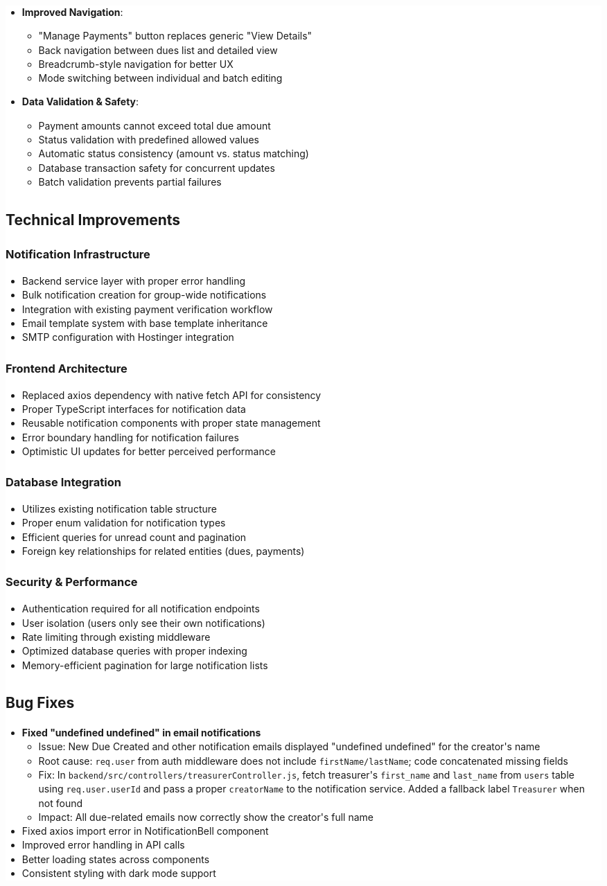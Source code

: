 - **Improved Navigation**:
  - "Manage Payments" button replaces generic "View Details"
  - Back navigation between dues list and detailed view
  - Breadcrumb-style navigation for better UX
  - Mode switching between individual and batch editing

- **Data Validation & Safety**:
  - Payment amounts cannot exceed total due amount
  - Status validation with predefined allowed values
  - Automatic status consistency (amount vs. status matching)
  - Database transaction safety for concurrent updates
  - Batch validation prevents partial failures

## Technical Improvements

### Notification Infrastructure
- Backend service layer with proper error handling
- Bulk notification creation for group-wide notifications
- Integration with existing payment verification workflow
- Email template system with base template inheritance
- SMTP configuration with Hostinger integration

### Frontend Architecture
- Replaced axios dependency with native fetch API for consistency
- Proper TypeScript interfaces for notification data
- Reusable notification components with proper state management
- Error boundary handling for notification failures
- Optimistic UI updates for better perceived performance

### Database Integration
- Utilizes existing notification table structure
- Proper enum validation for notification types
- Efficient queries for unread count and pagination
- Foreign key relationships for related entities (dues, payments)

### Security & Performance
- Authentication required for all notification endpoints
- User isolation (users only see their own notifications)
- Rate limiting through existing middleware
- Optimized database queries with proper indexing
- Memory-efficient pagination for large notification lists

## Bug Fixes
- **Fixed "undefined undefined" in email notifications**
  - Issue: New Due Created and other notification emails displayed "undefined undefined" for the creator's name
  - Root cause: `req.user` from auth middleware does not include `firstName/lastName`; code concatenated missing fields
  - Fix: In `backend/src/controllers/treasurerController.js`, fetch treasurer's `first_name` and `last_name` from `users` table using `req.user.userId` and pass a proper `creatorName` to the notification service. Added a fallback label `Treasurer` when not found
  - Impact: All due-related emails now correctly show the creator's full name
- Fixed axios import error in NotificationBell component
- Improved error handling in API calls
- Better loading states across components
- Consistent styling with dark mode support
